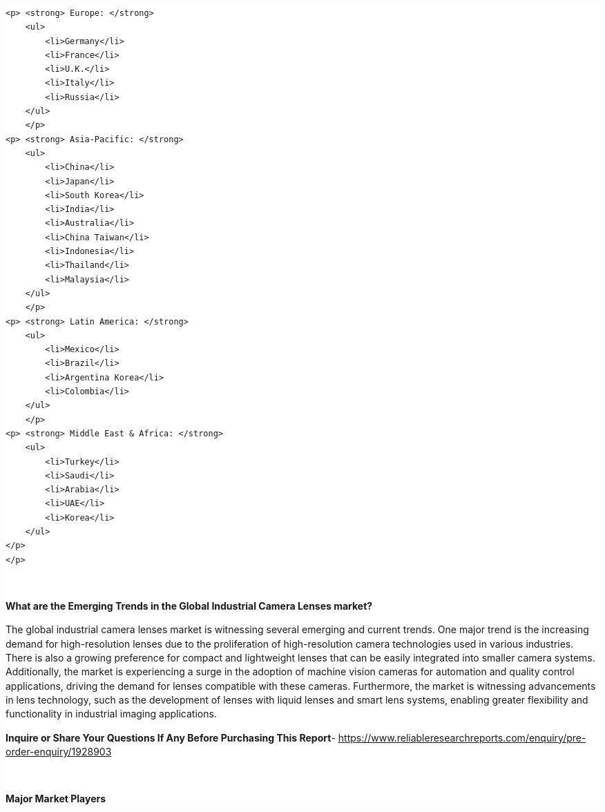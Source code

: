     <p> <strong> Europe: </strong>
        <ul>
            <li>Germany</li>
            <li>France</li>
            <li>U.K.</li>
            <li>Italy</li>
            <li>Russia</li>
        </ul>
        </p> 
    <p> <strong> Asia-Pacific: </strong>
        <ul>
            <li>China</li>
            <li>Japan</li>
            <li>South Korea</li>
            <li>India</li>
            <li>Australia</li>
            <li>China Taiwan</li>
            <li>Indonesia</li>
            <li>Thailand</li>
            <li>Malaysia</li>
        </ul>
        </p> 
    <p> <strong> Latin America: </strong>
        <ul>
            <li>Mexico</li>
            <li>Brazil</li>
            <li>Argentina Korea</li>
            <li>Colombia</li>
        </ul>
        </p> 
    <p> <strong> Middle East & Africa: </strong>
        <ul>
            <li>Turkey</li>
            <li>Saudi</li>
            <li>Arabia</li>
            <li>UAE</li>
            <li>Korea</li>
        </ul>
    </p>
    </p>
<p>&nbsp;</p>
<p><strong>What are the Emerging Trends in the Global Industrial Camera Lenses market?</strong></p>
<p><p>The global industrial camera lenses market is witnessing several emerging and current trends. One major trend is the increasing demand for high-resolution lenses due to the proliferation of high-resolution camera technologies used in various industries. There is also a growing preference for compact and lightweight lenses that can be easily integrated into smaller camera systems. Additionally, the market is experiencing a surge in the adoption of machine vision cameras for automation and quality control applications, driving the demand for lenses compatible with these cameras. Furthermore, the market is witnessing advancements in lens technology, such as the development of lenses with liquid lenses and smart lens systems, enabling greater flexibility and functionality in industrial imaging applications.</p></p>
<p><strong>Inquire or Share Your Questions If Any Before Purchasing This Report</strong>- <a href="https://www.reliableresearchreports.com/enquiry/pre-order-enquiry/1928903">https://www.reliableresearchreports.com/enquiry/pre-order-enquiry/1928903</a></p>
<p>&nbsp;</p>
<p><strong>Major Market Players</strong></p>